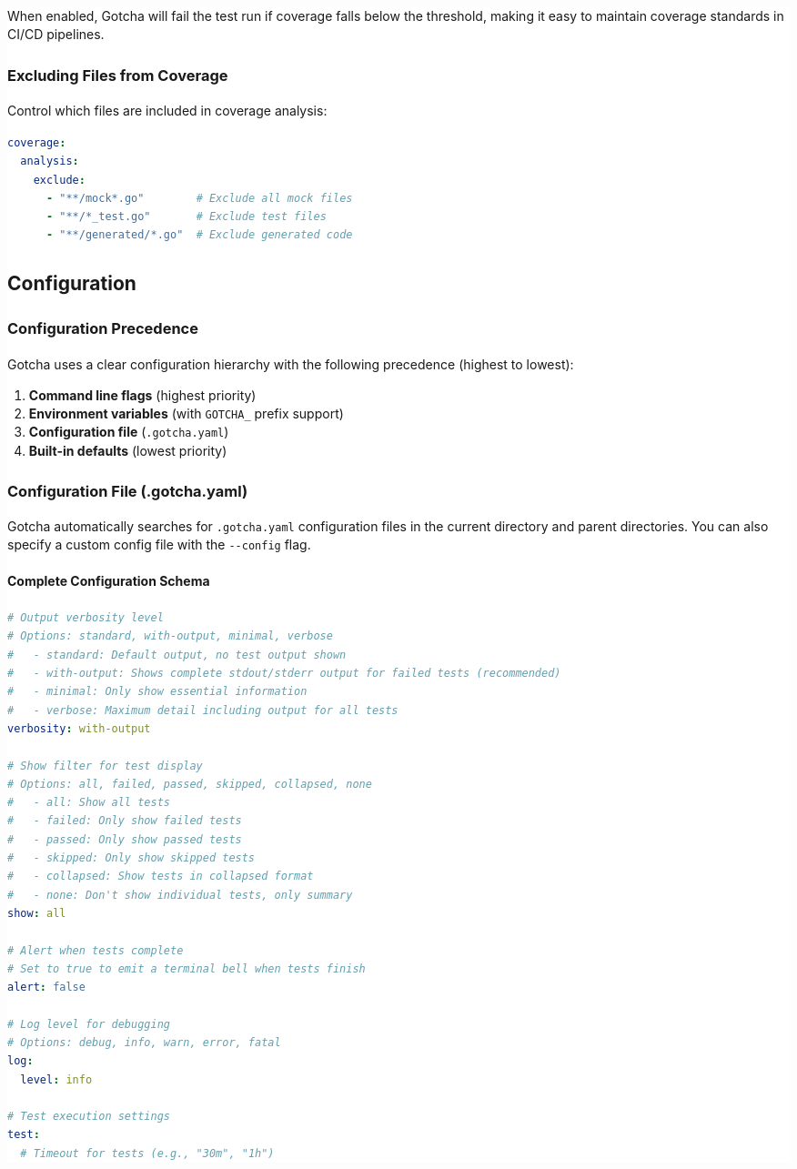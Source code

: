 When enabled, Gotcha will fail the test run if coverage falls below the threshold, making it easy to maintain coverage standards in CI/CD pipelines.

### Excluding Files from Coverage

Control which files are included in coverage analysis:

```yaml
coverage:
  analysis:
    exclude:
      - "**/mock*.go"        # Exclude all mock files
      - "**/*_test.go"       # Exclude test files
      - "**/generated/*.go"  # Exclude generated code
```

## Configuration

### Configuration Precedence

Gotcha uses a clear configuration hierarchy with the following precedence (highest to lowest):

1. **Command line flags** (highest priority)
2. **Environment variables** (with `GOTCHA_` prefix support)
3. **Configuration file** (`.gotcha.yaml`)
4. **Built-in defaults** (lowest priority)

### Configuration File (.gotcha.yaml)

Gotcha automatically searches for `.gotcha.yaml` configuration files in the current directory and parent directories. You can also specify a custom config file with the `--config` flag.

#### Complete Configuration Schema

```yaml
# Output verbosity level
# Options: standard, with-output, minimal, verbose
#   - standard: Default output, no test output shown
#   - with-output: Shows complete stdout/stderr output for failed tests (recommended)
#   - minimal: Only show essential information
#   - verbose: Maximum detail including output for all tests
verbosity: with-output

# Show filter for test display
# Options: all, failed, passed, skipped, collapsed, none
#   - all: Show all tests
#   - failed: Only show failed tests
#   - passed: Only show passed tests
#   - skipped: Only show skipped tests
#   - collapsed: Show tests in collapsed format
#   - none: Don't show individual tests, only summary
show: all

# Alert when tests complete
# Set to true to emit a terminal bell when tests finish
alert: false

# Log level for debugging
# Options: debug, info, warn, error, fatal
log:
  level: info

# Test execution settings
test:
  # Timeout for tests (e.g., "30m", "1h")
```